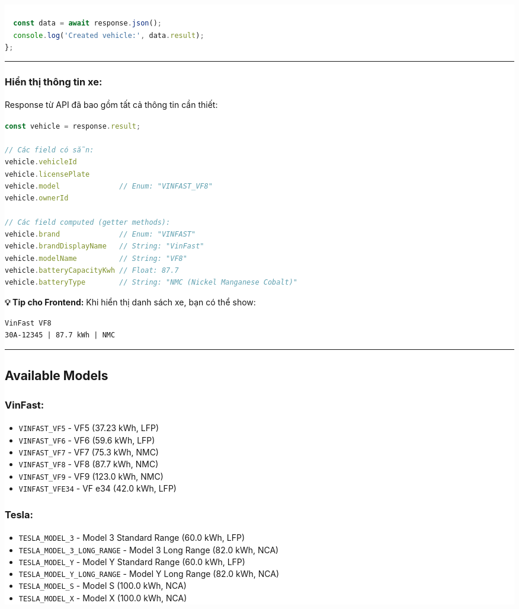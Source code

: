 ```javascript
  
  const data = await response.json();
  console.log('Created vehicle:', data.result);
};
```

---

### Hiển thị thông tin xe:

Response từ API đã bao gồm tất cả thông tin cần thiết:
```javascript
const vehicle = response.result;

// Các field có sẵn:
vehicle.vehicleId
vehicle.licensePlate
vehicle.model              // Enum: "VINFAST_VF8"
vehicle.ownerId

// Các field computed (getter methods):
vehicle.brand              // Enum: "VINFAST"
vehicle.brandDisplayName   // String: "VinFast"
vehicle.modelName          // String: "VF8"
vehicle.batteryCapacityKwh // Float: 87.7
vehicle.batteryType        // String: "NMC (Nickel Manganese Cobalt)"
```

**💡 Tip cho Frontend:**
Khi hiển thị danh sách xe, bạn có thể show:
```
VinFast VF8
30A-12345 | 87.7 kWh | NMC
```

---

## Available Models

### VinFast:
- `VINFAST_VF5` - VF5 (37.23 kWh, LFP)
- `VINFAST_VF6` - VF6 (59.6 kWh, LFP)
- `VINFAST_VF7` - VF7 (75.3 kWh, NMC)
- `VINFAST_VF8` - VF8 (87.7 kWh, NMC)
- `VINFAST_VF9` - VF9 (123.0 kWh, NMC)
- `VINFAST_VFE34` - VF e34 (42.0 kWh, LFP)

### Tesla:
- `TESLA_MODEL_3` - Model 3 Standard Range (60.0 kWh, LFP)
- `TESLA_MODEL_3_LONG_RANGE` - Model 3 Long Range (82.0 kWh, NCA)
- `TESLA_MODEL_Y` - Model Y Standard Range (60.0 kWh, LFP)
- `TESLA_MODEL_Y_LONG_RANGE` - Model Y Long Range (82.0 kWh, NCA)
- `TESLA_MODEL_S` - Model S (100.0 kWh, NCA)
- `TESLA_MODEL_X` - Model X (100.0 kWh, NCA)
